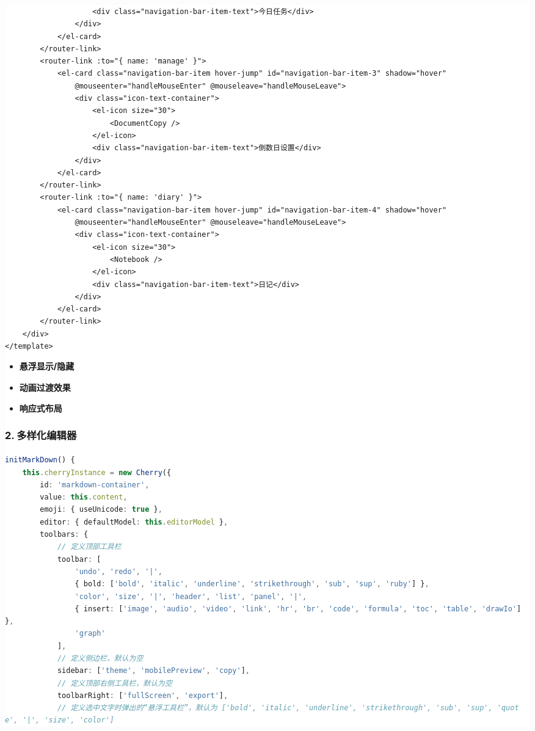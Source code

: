 ```vue
                    <div class="navigation-bar-item-text">今日任务</div>
                </div>
            </el-card>
        </router-link>
        <router-link :to="{ name: 'manage' }">
            <el-card class="navigation-bar-item hover-jump" id="navigation-bar-item-3" shadow="hover"
                @mouseenter="handleMouseEnter" @mouseleave="handleMouseLeave">
                <div class="icon-text-container">
                    <el-icon size="30">
                        <DocumentCopy />
                    </el-icon>
                    <div class="navigation-bar-item-text">倒数日设置</div>
                </div>
            </el-card>
        </router-link>
        <router-link :to="{ name: 'diary' }">
            <el-card class="navigation-bar-item hover-jump" id="navigation-bar-item-4" shadow="hover"
                @mouseenter="handleMouseEnter" @mouseleave="handleMouseLeave">
                <div class="icon-text-container">
                    <el-icon size="30">
                        <Notebook />
                    </el-icon>
                    <div class="navigation-bar-item-text">日记</div>
                </div>
            </el-card>
        </router-link>
    </div>
</template>
```

- **悬浮显示/隐藏**
    
- **动画过渡效果**
    
- **响应式布局**
    

### 2. 多样化编辑器

```typescript
initMarkDown() {
    this.cherryInstance = new Cherry({
        id: 'markdown-container',
        value: this.content,
        emoji: { useUnicode: true },
        editor: { defaultModel: this.editorModel },
        toolbars: {
            // 定义顶部工具栏
            toolbar: [
                'undo', 'redo', '|',
                { bold: ['bold', 'italic', 'underline', 'strikethrough', 'sub', 'sup', 'ruby'] },
                'color', 'size', '|', 'header', 'list', 'panel', '|',
                { insert: ['image', 'audio', 'video', 'link', 'hr', 'br', 'code', 'formula', 'toc', 'table', 'drawIo'] },
                'graph'
            ],
            // 定义侧边栏，默认为空
            sidebar: ['theme', 'mobilePreview', 'copy'],
            // 定义顶部右侧工具栏，默认为空
            toolbarRight: ['fullScreen', 'export'],
            // 定义选中文字时弹出的“悬浮工具栏”，默认为 ['bold', 'italic', 'underline', 'strikethrough', 'sub', 'sup', 'quote', '|', 'size', 'color']
```